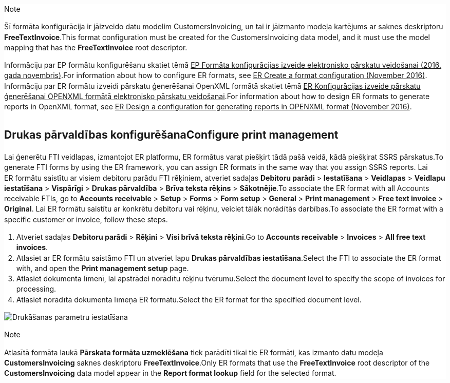 > [!NOTE]
> <span data-ttu-id="1cb69-134">Šī formāta konfigurācija ir jāizveido datu modelim CustomersInvoicing, un tai ir jāizmanto modeļa kartējums ar saknes deskriptoru **FreeTextInvoice**.</span><span class="sxs-lookup"><span data-stu-id="1cb69-134">This format configuration must be created for the CustomersInvoicing data model, and it must use the model mapping that has the **FreeTextInvoice** root descriptor.</span></span>

<span data-ttu-id="1cb69-135">Informāciju par EP formātu konfigurēšanu skatiet tēmā [EP Formāta konfigurācijas izveide elektronisko pārskatu veidošanai (2016. gada novembris)](tasks/er-format-configuration-2016-11.md).</span><span class="sxs-lookup"><span data-stu-id="1cb69-135">For information about how to configure ER formats, see [ER Create a format configuration (November 2016)](tasks/er-format-configuration-2016-11.md).</span></span> <span data-ttu-id="1cb69-136">Informāciju par ER formātu izveidi pārskatu ģenerēšanai OpenXML formātā skatiet tēmā [ER Konfigurācijas izveide pārskatu ģenerēšanai OPENXML formātā elektronisko pārskatu veidošanai](tasks/er-design-reports-openxml-2016-11.md).</span><span class="sxs-lookup"><span data-stu-id="1cb69-136">For information about how to design ER formats to generate reports in OpenXML format, see [ER Design a configuration for generating reports in OPENXML format (November 2016)](tasks/er-design-reports-openxml-2016-11.md).</span></span>

## <a name="configure-print-management"></a><span data-ttu-id="1cb69-137">Drukas pārvaldības konfigurēšana</span><span class="sxs-lookup"><span data-stu-id="1cb69-137">Configure print management</span></span>
<span data-ttu-id="1cb69-138">Lai ģenerētu FTI veidlapas, izmantojot ER platformu, ER formātus varat piešķirt tādā pašā veidā, kādā piešķirat SSRS pārskatus.</span><span class="sxs-lookup"><span data-stu-id="1cb69-138">To generate FTI forms by using the ER framework, you can assign ER formats in the same way that you assign SSRS reports.</span></span> <span data-ttu-id="1cb69-139">Lai ER formātu saistītu ar visiem debitoru parādu FTI rēķiniem, atveriet sadaļas **Debitoru parādi** \> **Iestatīšana** \> **Veidlapas** \> **Veidlapu iestatīšana** \> **Vispārīgi** \> **Drukas pārvaldība** \> **Brīva teksta rēķins** \> **Sākotnējie**.</span><span class="sxs-lookup"><span data-stu-id="1cb69-139">To associate the ER format with all Accounts receivable FTIs, go to **Accounts receivable** \> **Setup** \> **Forms** \> **Form setup** \> **General** \> **Print management** \> **Free text invoice** \> **Original**.</span></span> <span data-ttu-id="1cb69-140">Lai ER formātu saistītu ar konkrētu debitoru vai rēķinu, veiciet tālāk norādītās darbības.</span><span class="sxs-lookup"><span data-stu-id="1cb69-140">To associate the ER format with a specific customer or invoice, follow these steps.</span></span>

1. <span data-ttu-id="1cb69-141">Atveriet sadaļas **Debitoru parādi** \> **Rēķini** \> **Visi brīvā teksta rēķini**.</span><span class="sxs-lookup"><span data-stu-id="1cb69-141">Go to **Accounts receivable** \> **Invoices** \> **All free text invoices**.</span></span>
2. <span data-ttu-id="1cb69-142">Atlasiet ar ER formātu saistāmo FTI un atveriet lapu **Drukas pārvaldības iestatīšana**.</span><span class="sxs-lookup"><span data-stu-id="1cb69-142">Select the FTI to associate the ER format with, and open the **Print management setup** page.</span></span>
3. <span data-ttu-id="1cb69-143">Atlasiet dokumenta līmenī, lai apstrādei norādītu rēķinu tvērumu.</span><span class="sxs-lookup"><span data-stu-id="1cb69-143">Select the document level to specify the scope of invoices for processing.</span></span>
4. <span data-ttu-id="1cb69-144">Atlasiet norādītā dokumenta līmeņa ER formātu.</span><span class="sxs-lookup"><span data-stu-id="1cb69-144">Select the ER format for the specified document level.</span></span>

![Drukāšanas parametru iestatīšana](media/FTIbyGER-PMSetting.png)

> [!NOTE]
> <span data-ttu-id="1cb69-146">Atlasītā formāta laukā **Pārskata formāta uzmeklēšana** tiek parādīti tikai tie ER formāti, kas izmanto datu modeļa **CustomersInvoicing** saknes deskriptoru **FreeTextInvoice**.</span><span class="sxs-lookup"><span data-stu-id="1cb69-146">Only ER formats that use the **FreeTextInvoice** root descriptor of the **CustomersInvoicing** data model appear in the **Report format lookup** field for the selected format.</span></span>
